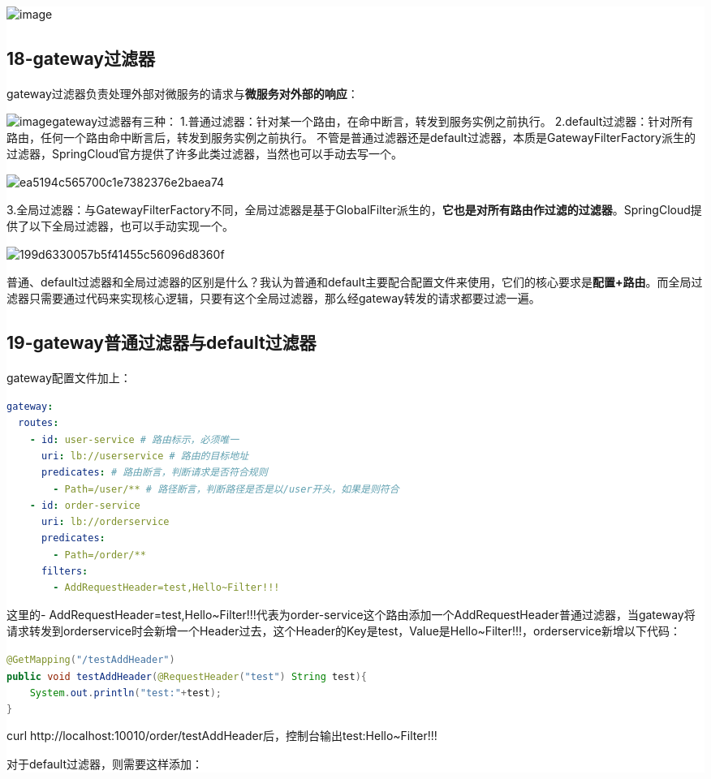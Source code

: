 ![image](https://user-images.githubusercontent.com/48977889/167129518-82060ac7-fc90-4eab-868d-2220bd87bce1.png)

## 18-gateway过滤器

gateway过滤器负责处理外部对微服务的请求与**微服务对外部的响应**：

![image](https://user-images.githubusercontent.com/48977889/167129989-651a84c5-caf0-4fc3-9cc7-06b9ac8d9435.png)gateway过滤器有三种：
1.普通过滤器：针对某一个路由，在命中断言，转发到服务实例之前执行。
2.default过滤器：针对所有路由，任何一个路由命中断言后，转发到服务实例之前执行。
不管是普通过滤器还是default过滤器，本质是GatewayFilterFactory派生的过滤器，SpringCloud官方提供了许多此类过滤器，当然也可以手动去写一个。

![ea5194c565700c1e7382376e2baea74](https://user-images.githubusercontent.com/48977889/167129787-06cbd447-4284-4676-8df8-299138860e16.jpg)

3.全局过滤器：与GatewayFilterFactory不同，全局过滤器是基于GlobalFilter派生的，**它也是对所有路由作过滤的过滤器**。SpringCloud提供了以下全局过滤器，也可以手动实现一个。

![199d6330057b5f41455c56096d8360f](https://user-images.githubusercontent.com/48977889/167129799-b16cf9b0-a236-4de7-b254-c3019e36385d.jpg)

普通、default过滤器和全局过滤器的区别是什么？我认为普通和default主要配合配置文件来使用，它们的核心要求是**配置+路由**。而全局过滤器只需要通过代码来实现核心逻辑，只要有这个全局过滤器，那么经gateway转发的请求都要过滤一遍。

## 19-gateway普通过滤器与default过滤器

gateway配置文件加上：

```yaml
gateway:
  routes:
    - id: user-service # 路由标示，必须唯一
      uri: lb://userservice # 路由的目标地址
      predicates: # 路由断言，判断请求是否符合规则
        - Path=/user/** # 路径断言，判断路径是否是以/user开头，如果是则符合
    - id: order-service
      uri: lb://orderservice
      predicates:
        - Path=/order/**
      filters:
        - AddRequestHeader=test,Hello~Filter!!!
```

这里的- AddRequestHeader=test,Hello~Filter!!!代表为order-service这个路由添加一个AddRequestHeader普通过滤器，当gateway将请求转发到orderservice时会新增一个Header过去，这个Header的Key是test，Value是Hello~Filter!!!，orderservice新增以下代码：

```java
@GetMapping("/testAddHeader")
public void testAddHeader(@RequestHeader("test") String test){
    System.out.println("test:"+test);
}
```

curl http://localhost:10010/order/testAddHeader后，控制台输出test:Hello~Filter!!!

对于default过滤器，则需要这样添加：
